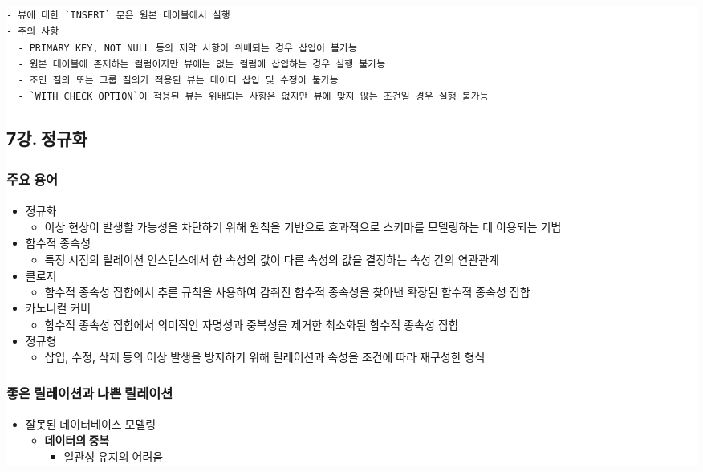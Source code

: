     - 뷰에 대한 `INSERT` 문은 원본 테이블에서 실행
    - 주의 사항
      - PRIMARY KEY, NOT NULL 등의 제약 사항이 위배되는 경우 삽입이 불가능
      - 원본 테이블에 존재하는 컬럼이지만 뷰에는 없는 컬럼에 삽입하는 경우 실행 불가능
      - 조인 질의 또는 그룹 질의가 적용된 뷰는 데이터 삽입 및 수정이 불가능
      - `WITH CHECK OPTION`이 적용된 뷰는 위배되는 사항은 없지만 뷰에 맞지 않는 조건일 경우 실행 불가능

## 7강. 정규화
### 주요 용어
- 정규화
  - 이상 현상이 발생할 가능성을 차단하기 위해 원칙을 기반으로 효과적으로 스키마를 모델링하는 데 이용되는 기법
- 함수적 종속성
  - 특정 시점의 릴레이션 인스턴스에서 한 속성의 값이 다른 속성의 값을 결정하는 속성 간의 연관관계
- 클로저
  - 함수적 종속성 집합에서 추론 규칙을 사용하여 감춰진 함수적 종속성을 찾아낸 확장된 함수적 종속성 집합
- 카노니컬 커버
  - 함수적 종속성 집합에서 의미적인 자명성과 중복성을 제거한 최소화된 함수적 종속성 집합
- 정규형
  - 삽입, 수정, 삭제 등의 이상 발생을 방지하기 위해 릴레이션과 속성을 조건에 따라 재구성한 형식
### 좋은 릴레이션과 나쁜 릴레이션
- 잘못된 데이터베이스 모델링
  - **데이터의 중복**
    - 일관성 유지의 어려움
